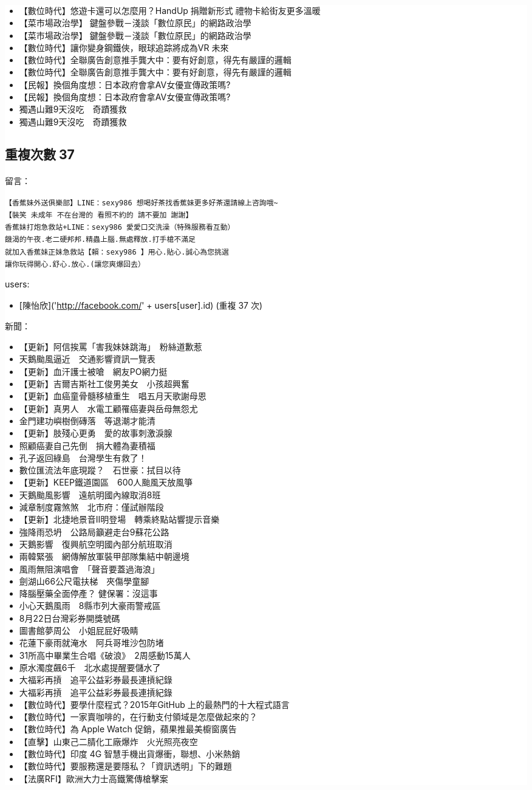 * 【數位時代】悠遊卡還可以怎麼用？HandUp 捐贈新形式 禮物卡給街友更多溫暖
* 【菜市場政治學】 鍵盤參戰－淺談「數位原民」的網路政治學
* 【菜市場政治學】 鍵盤參戰－淺談「數位原民」的網路政治學
* 【數位時代】讓你變身鋼鐵俠，眼球追踪將成為VR 未來
* 【數位時代】全聯廣告創意推手龔大中：要有好創意，得先有嚴謹的邏輯
* 【數位時代】全聯廣告創意推手龔大中：要有好創意，得先有嚴謹的邏輯
* 【民報】換個角度想：日本政府會拿AV女優宣傳政策嗎?
* 【民報】換個角度想：日本政府會拿AV女優宣傳政策嗎?
* 獨遇山難9天沒吃　奇蹟獲救
* 獨遇山難9天沒吃　奇蹟獲救

## 重複次數 37

留言：

```
【香蕉妹外送俱樂部】LINE：sexy986 想喝好茶找香蕉妹更多好茶還請線上咨詢哦~
【裝笑 未成年 不在台灣的 看照不約的 請不要加 謝謝】
香蕉妹打炮急救站+LINE：sexy986 愛愛口交洗澡（特殊服務看互動）
饑渴的午夜.老二硬邦邦.精蟲上腦.無處釋放.打手槍不滿足
就加入香蕉妹正妹急救站【賴：sexy986 】用心.貼心.誠心為您挑選
讓你玩得開心.舒心.放心.(讓您爽爆回去）
```

users: 

* [陳怡欣]('http://facebook.com/' + users[user].id) (重複 37 次)

新聞：

* 【更新】阿信挨罵「害我妹妹跳海」　粉絲道歉惹
* 天鵝颱風逼近　交通影響資訊一覽表
* 【更新】血汗護士被嗆　網友PO網力挺　　
* 【更新】吉爾吉斯社工俊男美女　小孩超興奮
* 【更新】血癌童骨髓移植重生　唱五月天歌謝母恩
* 【更新】真男人　水電工顧罹癌妻與岳母無怨尤
* 金門建功嶼樹倒磚落　等退潮才能清
* 【更新】肢殘心更勇　愛的故事刺激淚腺
* 照顧癌妻自己先倒　捐大體為妻積福
* 孔子返回綠島　台灣學生有救了！
* 數位匯流法年底現蹤？　石世豪：拭目以待
* 【更新】KEEP鐵道園區　600人颱風天放風箏
* 天鵝颱風影響　遠航明國內線取消8班
* 減章制度霧煞煞　北市府：僅試辦階段
* 【更新】北捷地景音Ⅱ明登場　轉乘終點站響提示音樂
* 強降雨恐坍　公路局籲避走台9蘇花公路
* 天鵝影響　復興航空明國內部分航班取消
* 兩韓緊張　網傳解放軍裝甲部隊集結中朝邊境
* 風雨無阻演唱會　「聲音要蓋過海浪」
* 劍湖山66公尺電扶梯　夾傷學童腳
* 降腦壓藥全面停產？ 健保署：沒這事
* 小心天鵝風雨　8縣市列大豪雨警戒區
* 8月22日台灣彩券開獎號碼
* 圖書館夢周公　小姐屁屁好吸睛
* 花蓮下豪雨就淹水　阿兵哥堆沙包防堵
* 31所高中畢業生合唱《破浪》　2周感動15萬人
* 原水濁度飆6千　北水處提醒要儲水了
* 大福彩再摃　追平公益彩券最長連摃紀錄
* 大福彩再摃　追平公益彩券最長連摃紀錄
* 【數位時代】要學什麼程式？2015年GitHub 上的最熱門的十大程式語言
* 【數位時代】一家賣咖啡的，在行動支付領域是怎麼做起來的？
* 【數位時代】為 Apple Watch 促銷，蘋果推最美櫥窗廣告
* 【直擊】山東己二腈化工廠爆炸　火光照亮夜空
* 【數位時代】印度 4G 智慧手機出貨爆衝，聯想、小米熱銷
* 【數位時代】要服務還是要隱私？「資訊透明」下的難題
* 【法廣RFI】歐洲大力士高鐵驚傳槍擊案